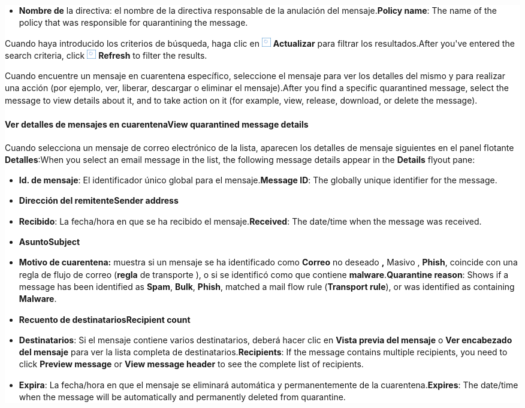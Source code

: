    - <span data-ttu-id="40773-195">**Nombre de** la directiva: el nombre de la directiva responsable de la anulación del mensaje.</span><span class="sxs-lookup"><span data-stu-id="40773-195">**Policy name**: The name of the policy that was responsible for quarantining the message.</span></span>

   <span data-ttu-id="40773-196">Cuando haya introducido los criterios de búsqueda, haga clic en ![Botón actualizar](../../media/scc-quarantine-refresh.png) **Actualizar** para filtrar los resultados.</span><span class="sxs-lookup"><span data-stu-id="40773-196">After you've entered the search criteria, click ![Refresh button](../../media/scc-quarantine-refresh.png) **Refresh** to filter the results.</span></span>

<span data-ttu-id="40773-197">Cuando encuentre un mensaje en cuarentena específico, seleccione el mensaje para ver los detalles del mismo y para realizar una acción (por ejemplo, ver, liberar, descargar o eliminar el mensaje).</span><span class="sxs-lookup"><span data-stu-id="40773-197">After you find a specific quarantined message, select the message to view details about it, and to take action on it (for example, view, release, download, or delete the message).</span></span>

#### <a name="view-quarantined-message-details"></a><span data-ttu-id="40773-198">Ver detalles de mensajes en cuarentena</span><span class="sxs-lookup"><span data-stu-id="40773-198">View quarantined message details</span></span>

<span data-ttu-id="40773-199">Cuando selecciona un mensaje de correo electrónico de la lista, aparecen los detalles de mensaje siguientes en el panel flotante **Detalles**:</span><span class="sxs-lookup"><span data-stu-id="40773-199">When you select an email message in the list, the following message details appear in the **Details** flyout pane:</span></span>

- <span data-ttu-id="40773-200">**Id. de mensaje**: El identificador único global para el mensaje.</span><span class="sxs-lookup"><span data-stu-id="40773-200">**Message ID**: The globally unique identifier for the message.</span></span>

- <span data-ttu-id="40773-201">**Dirección del remitente**</span><span class="sxs-lookup"><span data-stu-id="40773-201">**Sender address**</span></span>

- <span data-ttu-id="40773-202">**Recibido**: La fecha/hora en que se ha recibido el mensaje.</span><span class="sxs-lookup"><span data-stu-id="40773-202">**Received**: The date/time when the message was received.</span></span>

- <span data-ttu-id="40773-203">**Asunto**</span><span class="sxs-lookup"><span data-stu-id="40773-203">**Subject**</span></span>

- <span data-ttu-id="40773-204">**Motivo de cuarentena:** muestra si un mensaje se ha identificado como **Correo** no deseado **,** Masivo , **Phish**, coincide con una regla de flujo de correo (**regla** de transporte ), o si se identificó como que contiene **malware**.</span><span class="sxs-lookup"><span data-stu-id="40773-204">**Quarantine reason**: Shows if a message has been identified as **Spam**, **Bulk**, **Phish**, matched a mail flow rule (**Transport rule**), or was identified as containing **Malware**.</span></span>

- <span data-ttu-id="40773-205">**Recuento de destinatarios**</span><span class="sxs-lookup"><span data-stu-id="40773-205">**Recipient count**</span></span>

- <span data-ttu-id="40773-206">**Destinatarios**: Si el mensaje contiene varios destinatarios, deberá hacer clic en **Vista previa del mensaje** o **Ver encabezado del mensaje** para ver la lista completa de destinatarios.</span><span class="sxs-lookup"><span data-stu-id="40773-206">**Recipients**: If the message contains multiple recipients, you need to click **Preview message** or **View message header** to see the complete list of recipients.</span></span>

- <span data-ttu-id="40773-207">**Expira**: La fecha/hora en que el mensaje se eliminará automática y permanentemente de la cuarentena.</span><span class="sxs-lookup"><span data-stu-id="40773-207">**Expires**: The date/time when the message will be automatically and permanently deleted from quarantine.</span></span>

